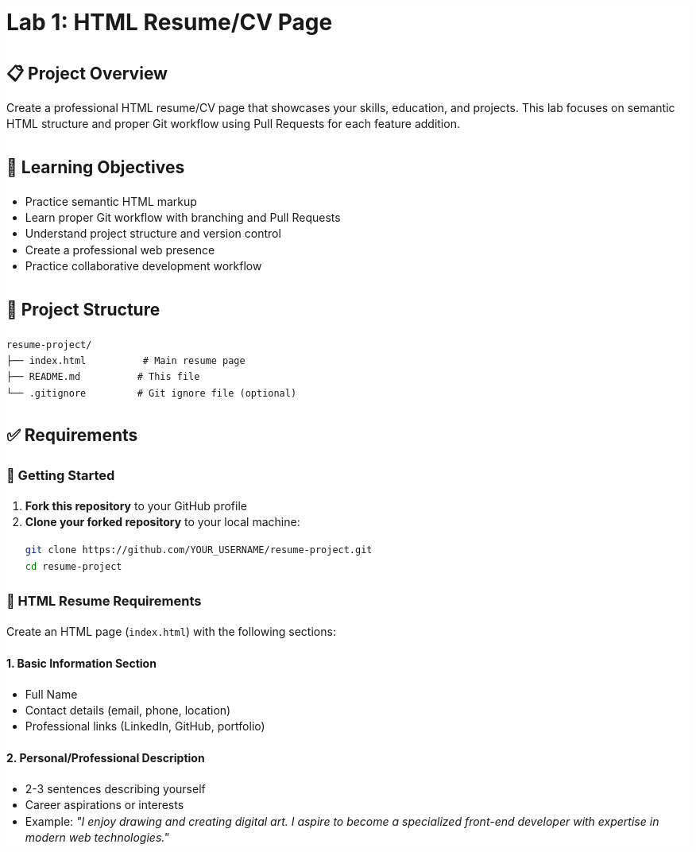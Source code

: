 # Lab 1: HTML Resume/CV Page

## 📋 Project Overview

Create a professional HTML resume/CV page that showcases your skills, education, and projects. This lab focuses on semantic HTML structure and proper Git workflow using Pull Requests for each feature addition.

## 🎯 Learning Objectives

- Practice semantic HTML markup
- Learn proper Git workflow with branching and Pull Requests
- Understand project structure and version control
- Create a professional web presence
- Practice collaborative development workflow

## 📁 Project Structure

```
resume-project/
├── index.html          # Main resume page
├── README.md          # This file
└── .gitignore         # Git ignore file (optional)
```

## ✅ Requirements

### 🚀 Getting Started

1. **Fork this repository** to your GitHub profile
2. **Clone your forked repository** to your local machine:
   ```bash
   git clone https://github.com/YOUR_USERNAME/resume-project.git
   cd resume-project
   ```

### 📄 HTML Resume Requirements

Create an HTML page (`index.html`) with the following sections:

#### 1. Basic Information Section
- Full Name
- Contact details (email, phone, location)
- Professional links (LinkedIn, GitHub, portfolio)

#### 2. Personal/Professional Description
- 2-3 sentences describing yourself
- Career aspirations or interests
- Example: *"I enjoy drawing and creating digital art. I aspire to become a specialized front-end developer with expertise in modern web technologies."*
